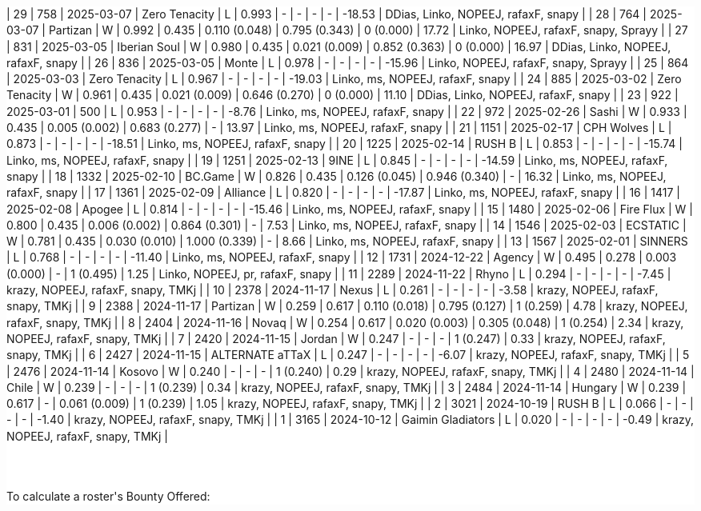 |           29 |      758 | 2025-03-07 | Zero Tenacity     | L   | 0.993      | -            | -                | -                | -         |   -18.53 | DDias, Linko, NOPEEJ, rafaxF, snapy  |
|           28 |      764 | 2025-03-07 | Partizan          | W   | 0.992      | 0.435        | 0.110 (0.048)    | 0.795 (0.343)    | 0 (0.000) |    17.72 | Linko, NOPEEJ, rafaxF, snapy, Sprayy |
|           27 |      831 | 2025-03-05 | Iberian Soul      | W   | 0.980      | 0.435        | 0.021 (0.009)    | 0.852 (0.363)    | 0 (0.000) |    16.97 | DDias, Linko, NOPEEJ, rafaxF, snapy  |
|           26 |      836 | 2025-03-05 | Monte             | L   | 0.978      | -            | -                | -                | -         |   -15.96 | Linko, NOPEEJ, rafaxF, snapy, Sprayy |
|           25 |      864 | 2025-03-03 | Zero Tenacity     | L   | 0.967      | -            | -                | -                | -         |   -19.03 | Linko, ms, NOPEEJ, rafaxF, snapy     |
|           24 |      885 | 2025-03-02 | Zero Tenacity     | W   | 0.961      | 0.435        | 0.021 (0.009)    | 0.646 (0.270)    | 0 (0.000) |    11.10 | DDias, Linko, NOPEEJ, rafaxF, snapy  |
|           23 |      922 | 2025-03-01 | 500               | L   | 0.953      | -            | -                | -                | -         |    -8.76 | Linko, ms, NOPEEJ, rafaxF, snapy     |
|           22 |      972 | 2025-02-26 | Sashi             | W   | 0.933      | 0.435        | 0.005 (0.002)    | 0.683 (0.277)    | -         |    13.97 | Linko, ms, NOPEEJ, rafaxF, snapy     |
|           21 |     1151 | 2025-02-17 | CPH Wolves        | L   | 0.873      | -            | -                | -                | -         |   -18.51 | Linko, ms, NOPEEJ, rafaxF, snapy     |
|           20 |     1225 | 2025-02-14 | RUSH B            | L   | 0.853      | -            | -                | -                | -         |   -15.74 | Linko, ms, NOPEEJ, rafaxF, snapy     |
|           19 |     1251 | 2025-02-13 | 9INE              | L   | 0.845      | -            | -                | -                | -         |   -14.59 | Linko, ms, NOPEEJ, rafaxF, snapy     |
|           18 |     1332 | 2025-02-10 | BC.Game           | W   | 0.826      | 0.435        | 0.126 (0.045)    | 0.946 (0.340)    | -         |    16.32 | Linko, ms, NOPEEJ, rafaxF, snapy     |
|           17 |     1361 | 2025-02-09 | Alliance          | L   | 0.820      | -            | -                | -                | -         |   -17.87 | Linko, ms, NOPEEJ, rafaxF, snapy     |
|           16 |     1417 | 2025-02-08 | Apogee            | L   | 0.814      | -            | -                | -                | -         |   -15.46 | Linko, ms, NOPEEJ, rafaxF, snapy     |
|           15 |     1480 | 2025-02-06 | Fire Flux         | W   | 0.800      | 0.435        | 0.006 (0.002)    | 0.864 (0.301)    | -         |     7.53 | Linko, ms, NOPEEJ, rafaxF, snapy     |
|           14 |     1546 | 2025-02-03 | ECSTATIC          | W   | 0.781      | 0.435        | 0.030 (0.010)    | 1.000 (0.339)    | -         |     8.66 | Linko, ms, NOPEEJ, rafaxF, snapy     |
|           13 |     1567 | 2025-02-01 | SINNERS           | L   | 0.768      | -            | -                | -                | -         |   -11.40 | Linko, ms, NOPEEJ, rafaxF, snapy     |
|           12 |     1731 | 2024-12-22 | Agency            | W   | 0.495      | 0.278        | 0.003 (0.000)    | -                | 1 (0.495) |     1.25 | Linko, NOPEEJ, pr, rafaxF, snapy     |
|           11 |     2289 | 2024-11-22 | Rhyno             | L   | 0.294      | -            | -                | -                | -         |    -7.45 | krazy, NOPEEJ, rafaxF, snapy, TMKj   |
|           10 |     2378 | 2024-11-17 | Nexus             | L   | 0.261      | -            | -                | -                | -         |    -3.58 | krazy, NOPEEJ, rafaxF, snapy, TMKj   |
|            9 |     2388 | 2024-11-17 | Partizan          | W   | 0.259      | 0.617        | 0.110 (0.018)    | 0.795 (0.127)    | 1 (0.259) |     4.78 | krazy, NOPEEJ, rafaxF, snapy, TMKj   |
|            8 |     2404 | 2024-11-16 | Novaq             | W   | 0.254      | 0.617        | 0.020 (0.003)    | 0.305 (0.048)    | 1 (0.254) |     2.34 | krazy, NOPEEJ, rafaxF, snapy, TMKj   |
|            7 |     2420 | 2024-11-15 | Jordan            | W   | 0.247      | -            | -                | -                | 1 (0.247) |     0.33 | krazy, NOPEEJ, rafaxF, snapy, TMKj   |
|            6 |     2427 | 2024-11-15 | ALTERNATE aTTaX   | L   | 0.247      | -            | -                | -                | -         |    -6.07 | krazy, NOPEEJ, rafaxF, snapy, TMKj   |
|            5 |     2476 | 2024-11-14 | Kosovo            | W   | 0.240      | -            | -                | -                | 1 (0.240) |     0.29 | krazy, NOPEEJ, rafaxF, snapy, TMKj   |
|            4 |     2480 | 2024-11-14 | Chile             | W   | 0.239      | -            | -                | -                | 1 (0.239) |     0.34 | krazy, NOPEEJ, rafaxF, snapy, TMKj   |
|            3 |     2484 | 2024-11-14 | Hungary           | W   | 0.239      | 0.617        | -                | 0.061 (0.009)    | 1 (0.239) |     1.05 | krazy, NOPEEJ, rafaxF, snapy, TMKj   |
|            2 |     3021 | 2024-10-19 | RUSH B            | L   | 0.066      | -            | -                | -                | -         |    -1.40 | krazy, NOPEEJ, rafaxF, snapy, TMKj   |
|            1 |     3165 | 2024-10-12 | Gaimin Gladiators | L   | 0.020      | -            | -                | -                | -         |    -0.49 | krazy, NOPEEJ, rafaxF, snapy, TMKj   |

<br />
<span id="table2"></span><br />
To calculate a roster's Bounty Offered:<br />
